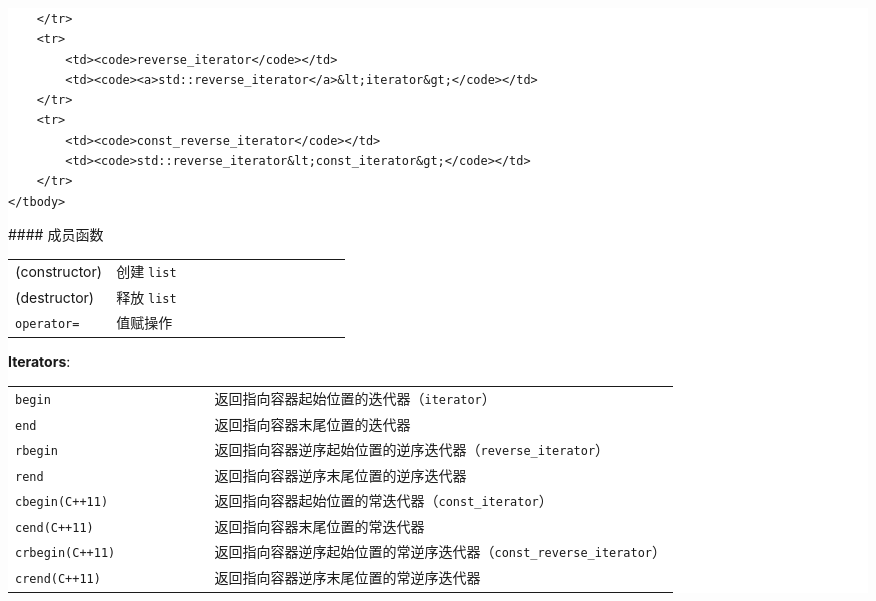 		</tr>
		<tr>
			<td><code>reverse_iterator</code></td>
			<td><code><a>std::reverse_iterator</a>&lt;iterator&gt;</code></td>
		</tr>
		<tr>
			<td><code>const_reverse_iterator</code></td>
			<td><code>std::reverse_iterator&lt;const_iterator&gt;</code></td>
		</tr>
	</tbody>
</table>
#### 成员函数
<table class="table table-hover table-bordered table-condensed">
	<tbody>
		<tr>
			<td style="width: 30%; "><a>(constructor)</a></td>
			<td>创建 <code><a>list</a></code></td>
		</tr>
		<tr>
			<td><a>(destructor)</a></td>
			<td>释放 <code>list</code></td>
		</tr>
		<tr>
			<td><code><a>operator=</a></code></td>
			<td>值赋操作</td>
		</tr>
	</tbody>
</table>
<p><strong>Iterators</strong>:</p>
<table class="table table-hover table-bordered table-condensed">
	<tbody>
		<tr>
			<td style="width: 30%; "><code><a>begin</a></code></td>
			<td>返回指向容器起始位置的迭代器（<code><a>iterator</a></code>）</td>
		</tr>
		<tr>
			<td><code><a>end</a></code></td>
			<td>返回指向容器末尾位置的迭代器</td>
		</tr>
		<tr>
			<td><code><a>rbegin</a></code></td>
			<td>返回指向容器逆序起始位置的逆序迭代器（<code><a>reverse_iterator</a></code>）</td>
		</tr>
		<tr>
			<td><code><a>rend</a></code></td>
			<td>返回指向容器逆序末尾位置的逆序迭代器</td>
		</tr>
		<tr>
			<td><code><a>cbegin(C++11)</a></code></td>
			<td>返回指向容器起始位置的常迭代器（<code><a>const_iterator</a></code>）</td>
		</tr>
		<tr>
			<td><code><a>cend(C++11)</a></code></td>
			<td>返回指向容器末尾位置的常迭代器</td>
		</tr>
		<tr>
			<td><code><a>crbegin(C++11)</a></code></td>
			<td>返回指向容器逆序起始位置的常逆序迭代器（<code><a>const_reverse_iterator</a></code>）</td>
		</tr>
		<tr>
			<td><code><a>crend(C++11)</a></code></td>
			<td>返回指向容器逆序末尾位置的常逆序迭代器</td>
		</tr>